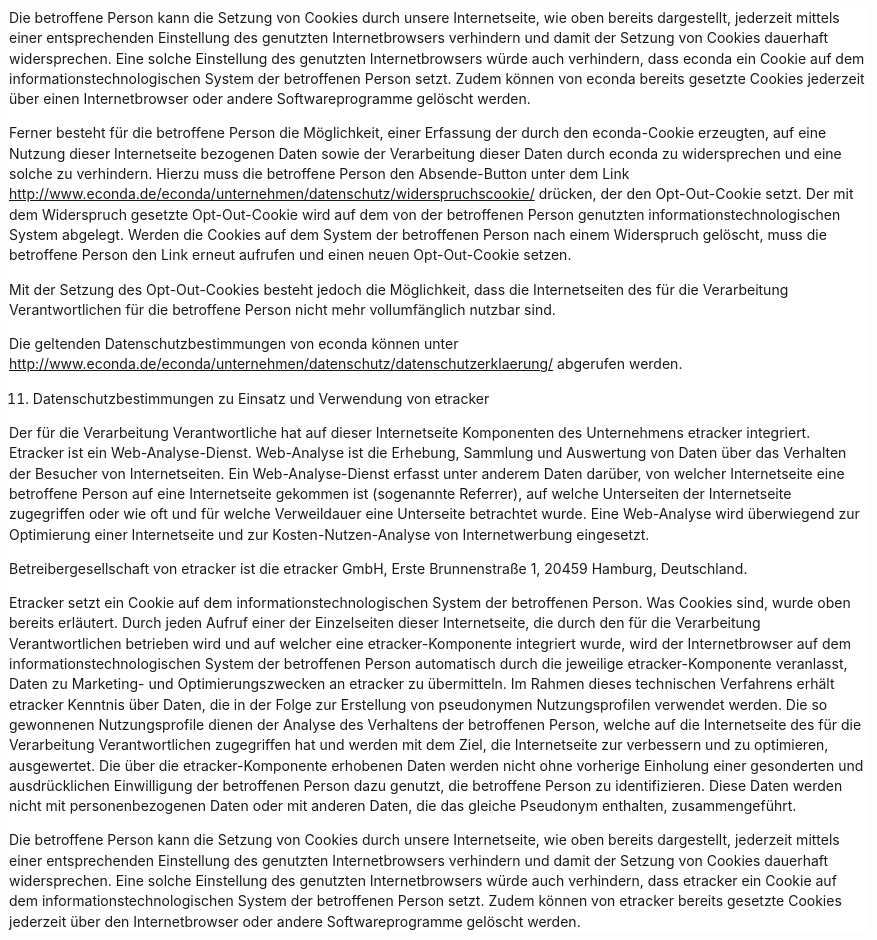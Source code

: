 Die betroffene Person kann die Setzung von Cookies durch unsere Internetseite, wie oben bereits dargestellt, jederzeit mittels einer entsprechenden Einstellung des genutzten Internetbrowsers verhindern und damit der Setzung von Cookies dauerhaft widersprechen. Eine solche Einstellung des genutzten Internetbrowsers würde auch verhindern, dass econda ein Cookie auf dem informationstechnologischen System der betroffenen Person setzt. Zudem können von econda bereits gesetzte Cookies jederzeit über einen Internetbrowser oder andere Softwareprogramme gelöscht werden.

Ferner besteht für die betroffene Person die Möglichkeit, einer Erfassung der durch den econda-Cookie erzeugten, auf eine Nutzung dieser Internetseite bezogenen Daten sowie der Verarbeitung dieser Daten durch econda zu widersprechen und eine solche zu verhindern. Hierzu muss die betroffene Person den Absende-Button unter dem Link http://www.econda.de/econda/unternehmen/datenschutz/widerspruchscookie/ drücken, der den Opt-Out-Cookie setzt. Der mit dem Widerspruch gesetzte Opt-Out-Cookie wird auf dem von der betroffenen Person genutzten informationstechnologischen System abgelegt. Werden die Cookies auf dem System der betroffenen Person nach einem Widerspruch gelöscht, muss die betroffene Person den Link erneut aufrufen und einen neuen Opt-Out-Cookie setzen.

Mit der Setzung des Opt-Out-Cookies besteht jedoch die Möglichkeit, dass die Internetseiten des für die Verarbeitung Verantwortlichen für die betroffene Person nicht mehr vollumfänglich nutzbar sind.

Die geltenden Datenschutzbestimmungen von econda können unter http://www.econda.de/econda/unternehmen/datenschutz/datenschutzerklaerung/ abgerufen werden.

11. Datenschutzbestimmungen zu Einsatz und Verwendung von etracker

Der für die Verarbeitung Verantwortliche hat auf dieser Internetseite Komponenten des Unternehmens etracker integriert. Etracker ist ein Web-Analyse-Dienst. Web-Analyse ist die Erhebung, Sammlung und Auswertung von Daten über das Verhalten der Besucher von Internetseiten. Ein Web-Analyse-Dienst erfasst unter anderem Daten darüber, von welcher Internetseite eine betroffene Person auf eine Internetseite gekommen ist (sogenannte Referrer), auf welche Unterseiten der Internetseite zugegriffen oder wie oft und für welche Verweildauer eine Unterseite betrachtet wurde. Eine Web-Analyse wird überwiegend zur Optimierung einer Internetseite und zur Kosten-Nutzen-Analyse von Internetwerbung eingesetzt.

Betreibergesellschaft von etracker ist die etracker GmbH, Erste Brunnenstraße 1, 20459 Hamburg, Deutschland.

Etracker setzt ein Cookie auf dem informationstechnologischen System der betroffenen Person. Was Cookies sind, wurde oben bereits erläutert. Durch jeden Aufruf einer der Einzelseiten dieser Internetseite, die durch den für die Verarbeitung Verantwortlichen betrieben wird und auf welcher eine etracker-Komponente integriert wurde, wird der Internetbrowser auf dem informationstechnologischen System der betroffenen Person automatisch durch die jeweilige etracker-Komponente veranlasst, Daten zu Marketing- und Optimierungszwecken an etracker zu übermitteln. Im Rahmen dieses technischen Verfahrens erhält etracker Kenntnis über Daten, die in der Folge zur Erstellung von pseudonymen Nutzungsprofilen verwendet werden. Die so gewonnenen Nutzungsprofile dienen der Analyse des Verhaltens der betroffenen Person, welche auf die Internetseite des für die Verarbeitung Verantwortlichen zugegriffen hat und werden mit dem Ziel, die Internetseite zur verbessern und zu optimieren, ausgewertet. Die über die etracker-Komponente erhobenen Daten werden nicht ohne vorherige Einholung einer gesonderten und ausdrücklichen Einwilligung der betroffenen Person dazu genutzt, die betroffene Person zu identifizieren. Diese Daten werden nicht mit personenbezogenen Daten oder mit anderen Daten, die das gleiche Pseudonym enthalten, zusammengeführt.

Die betroffene Person kann die Setzung von Cookies durch unsere Internetseite, wie oben bereits dargestellt, jederzeit mittels einer entsprechenden Einstellung des genutzten Internetbrowsers verhindern und damit der Setzung von Cookies dauerhaft widersprechen. Eine solche Einstellung des genutzten Internetbrowsers würde auch verhindern, dass etracker ein Cookie auf dem informationstechnologischen System der betroffenen Person setzt. Zudem können von etracker bereits gesetzte Cookies jederzeit über den Internetbrowser oder andere Softwareprogramme gelöscht werden.
